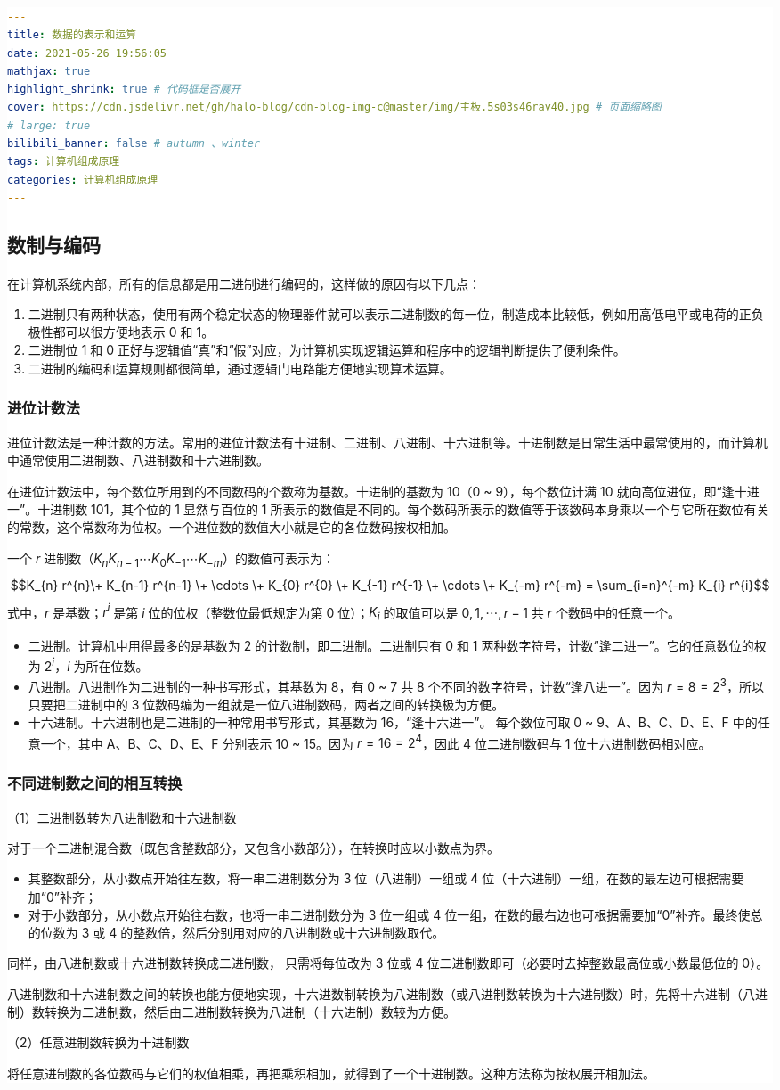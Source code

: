```yaml
---
title: 数据的表示和运算
date: 2021-05-26 19:56:05
mathjax: true
highlight_shrink: true # 代码框是否展开
cover: https://cdn.jsdelivr.net/gh/halo-blog/cdn-blog-img-c@master/img/主板.5s03s46rav40.jpg # 页面缩略图
# large: true
bilibili_banner: false # autumn 、winter
tags: 计算机组成原理
categories: 计算机组成原理
---
```


## 数制与编码

在计算机系统内部，所有的信息都是用二进制进行编码的，这样做的原因有以下几点：

1. 二进制只有两种状态，使用有两个稳定状态的物理器件就可以表示二进制数的每一位，制造成本比较低，例如用高低电平或电荷的正负极性都可以很方便地表示 0 和 1。
2. 二进制位 1 和 0 正好与逻辑值“真”和“假”对应，为计算机实现逻辑运算和程序中的逻辑判断提供了便利条件。
3. 二进制的编码和运算规则都很简单，通过逻辑门电路能方便地实现算术运算。

### 进位计数法

进位计数法是一种计数的方法。常用的进位计数法有十进制、二进制、八进制、十六进制等。十进制数是日常生活中最常使用的，而计算机中通常使用二进制数、八进制数和十六进制数。

在进位计数法中，每个数位所用到的不同数码的个数称为基数。十进制的基数为 10（0 \~ 9），每个数位计满 10 就向高位进位，即“逢十进一”。十进制数 101，其个位的 1 显然与百位的 1 所表示的数值是不同的。每个数码所表示的数值等于该数码本身乘以一个与它所在数位有关的常数，这个常数称为位权。一个进位数的数值大小就是它的各位数码按权相加。

一个 $r$ 进制数（$K_{n} K_{n-1} \cdots K_{0} K_{-1} \cdots K_{-m}$）的数值可表示为：$$K_{n} r^{n}\+ K_{n-1} r^{n-1} \+ \cdots \+ K_{0} r^{0} \+ K_{-1} r^{-1} \+ \cdots \+ K_{-m} r^{-m} = \sum_{i=n}^{-m} K_{i} r^{i}$$式中，$r$ 是基数；$r^{i}$ 是第 $i$ 位的位权（整数位最低规定为第 0 位）；$K_{i}$ 的取值可以是 $0,1,\cdots,r-1$ 共 $r$ 个数码中的任意一个。

+ 二进制。计算机中用得最多的是基数为 2 的计数制，即二进制。二进制只有 0 和 1 两种数字符号，计数“逢二进一”。它的任意数位的权为 $2^{i}$，$i$ 为所在位数。
+ 八进制。八进制作为二进制的一种书写形式，其基数为 8，有 0 \~ 7 共 8 个不同的数字符号，计数“逢八进一”。因为 $r=8=2^{3}$，所以只要把二进制中的 3 位数码编为一组就是一位八进制数码，两者之间的转换极为方便。
+ 十六进制。十六进制也是二进制的一种常用书写形式，其基数为 16，“逢十六进一”。 每个数位可取 0 \~ 9、A、B、C、D、E、F 中的任意一个，其中 A、B、C、D、E、F 分别表示 10 \~ 15。因为 $r=16=2^{4}$，因此 4 位二进制数码与 1 位十六进制数码相对应。

### 不同进制数之间的相互转换

（1）二进制数转为八进制数和十六进制数

对于一个二进制混合数（既包含整数部分，又包含小数部分），在转换时应以小数点为界。

+ 其整数部分，从小数点开始往左数，将一串二进制数分为 3 位（八进制）一组或 4 位（十六进制）一组，在数的最左边可根据需要加“0”补齐；
+ 对于小数部分，从小数点开始往右数，也将一串二进制数分为 3 位一组或 4 位一组，在数的最右边也可根据需要加“0”补齐。最终使总的位数为 3 或 4 的整数倍，然后分别用对应的八进制数或十六进制数取代。

同样，由八进制数或十六进制数转换成二进制数， 只需将每位改为 3 位或 4 位二进制数即可（必要时去掉整数最高位或小数最低位的 0）。

八进制数和十六进制数之间的转换也能方便地实现，十六进数制转换为八进制数（或八进制数转换为十六进制数）时，先将十六进制（八进制）数转换为二进制数，然后由二进制数转换为八进制（十六进制）数较为方便。

（2）任意进制数转换为十进制数

将任意进制数的各位数码与它们的权值相乘，再把乘积相加，就得到了一个十进制数。这种方法称为按权展开相加法。
